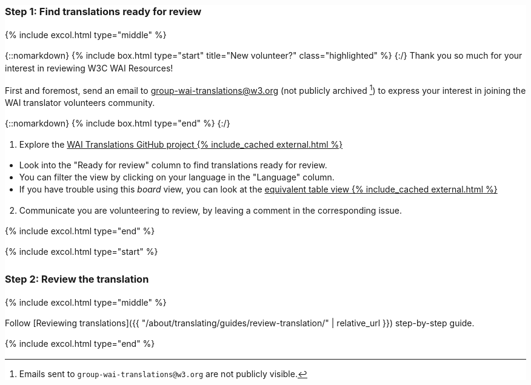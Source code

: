 ### Step 1: Find translations ready for review

{% include excol.html type="middle" %}

{::nomarkdown}
{% include box.html type="start" title="New volunteer?" class="highlighted" %}
{:/}
Thank you so much for your interest in reviewing W3C WAI Resources!

First and foremost, send an email to [group-wai-translations@w3.org](group-wai-translations@w3.org) (not publicly archived&nbsp;[^1]) to express your interest in joining the WAI translator volunteers community.

{::nomarkdown}
{% include box.html type="end" %}
{:/}

1. Explore the [WAI Translations GitHub project {% include_cached external.html %}](https://github.com/orgs/w3c/projects/46/views/2)
  - Look into the "Ready for review" column to find translations ready for review.
  - You can filter the view by clicking on your language in the "Language" column.
  - If you have trouble using this _board_ view, you can look at the [equivalent table view {% include_cached external.html %}](https://github.com/orgs/w3c/projects/46/views/3)

2. Communicate you are volunteering to review, by leaving a comment in the corresponding issue.

{% include excol.html type="end" %}

{% include excol.html type="start" %}

### Step 2: Review the translation

{% include excol.html type="middle" %}

Follow [Reviewing translations]({{ "/about/translating/guides/review-translation/" | relative_url }}) step-by-step guide.

{% include excol.html type="end" %}

[^1]: Emails sent to `group-wai-translations@w3.org` are not publicly visible.